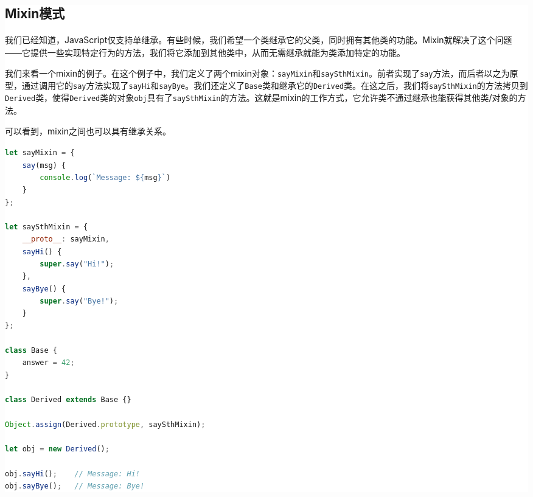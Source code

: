 ## Mixin模式
我们已经知道，JavaScript仅支持单继承。有些时候，我们希望一个类继承它的父类，同时拥有其他类的功能。Mixin就解决了这个问题——它提供一些实现特定行为的方法，我们将它添加到其他类中，从而无需继承就能为类添加特定的功能。

我们来看一个mixin的例子。在这个例子中，我们定义了两个mixin对象：`sayMixin`和`saySthMixin`。前者实现了`say`方法，而后者以之为原型，通过调用它的`say`方法实现了`sayHi`和`sayBye`。我们还定义了`Base`类和继承它的`Derived`类。在这之后，我们将`saySthMixin`的方法拷贝到`Derived`类，使得`Derived`类的对象`obj`具有了`saySthMixin`的方法。这就是mixin的工作方式，它允许类不通过继承也能获得其他类/对象的方法。

可以看到，mixin之间也可以具有继承关系。
``` js
let sayMixin = {
    say(msg) {
        console.log(`Message: ${msg}`)
    }
};

let saySthMixin = {
    __proto__: sayMixin,
    sayHi() {
        super.say("Hi!");
    },
    sayBye() {
        super.say("Bye!");
    }
};

class Base {
    answer = 42;
}

class Derived extends Base {}

Object.assign(Derived.prototype, saySthMixin);

let obj = new Derived();

obj.sayHi();    // Message: Hi!
obj.sayBye();   // Message: Bye!
```
